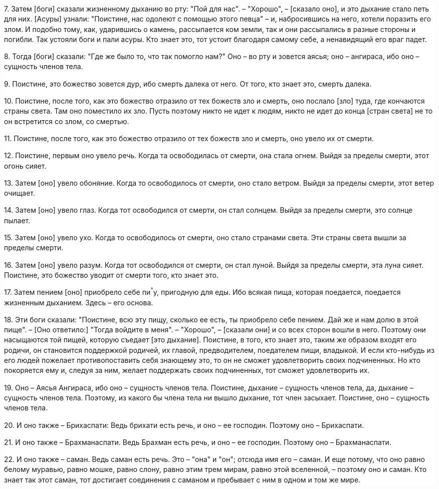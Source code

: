  7\. Затем \[боги\] сказали жизненному дыханию во рту: "Пой для нас". – "Хорошо", – \[сказало оно\], и это дыхание стало петь для них. \[Асуры\] узнали: "Поистине, нас одолеют с помощью этого певца" – и, набросившись на него, хотели поразить его злом. И подобно тому, как, ударившись о камень, рассыпается ком земли, так и они рассыпались в разные стороны и погибли. Так устояли боги и пали асуры. Кто знает это, тот устоит благодаря самому себе, а ненавидящий его враг падет.

 8\. Тогда \[боги\] сказали: "Где же было то, что так помогло нам?" Оно – во рту и зовется аясья; оно – ангираса, ибо оно – сущность членов тела.

 9\. Поистине, это божество зовется дур, ибо смерть далека от него. От того, кто знает это, смерть далека.

 10\. Поистине, после того, как это божество отразило от тех божеств зло и смерть, оно послало \[зло\] туда, где кончаются страны света. Там оно поместило их зло. Пусть поэтому никто не идет к людям, никто не идет до конца \[стран света\] не то он встретится со злом, со смертью.

 11\. Поистине, после того, как это божество отразило от тех божеств зло и смерть, оно увело их от смерти.

 12\. Поистине, первым оно увело речь. Когда та освободилась от смерти, она стала огнем. Выйдя за пределы смерти, этот огонь сияет.

 13\. Затем \[оно\] увело обоняние. Когда то освободилось от смерти, оно стало ветром. Выйдя за пределы смерти, этот ветер очищает.

 14\. Затем \[оно\] увело глаз. Когда тот освободился от смерти, он стал солнцем. Выйдя за пределы смерти, это солнце пылает.

 15\. Затем \[оно\] увело ухо. Когда то освободилось от смерти, оно стало странами света. Эти страны света вышли за пределы смерти.

 16\. Затем \[оно\] увело разум. Когда тот освободился от смерти, он стал луной. Выйдя за пределы смерти, эта луна сияет. Поистине, это божество уводит от смерти того, кто знает это.

 17\. Затем пением \[оно\] приобрело себе пиу, пригодную для еды. Ибо всякая пища, которая поедается, поедается жизненным дыханием. Здесь – его основа.

 18\. Эти боги сказали: "Поистине, всю эту пищу, сколько ее есть, ты приобрело себе пением. Дай же и нам долю в этой пище". – \[Оно ответило:\] "Тогда войдите в меня". – "Хорошо", – \[сказали они\] и со всех сторон вошли в него. Поэтому они насыщаются той пищей, которую съедает \[это дыхание\]. Поистине, в того, кто знает это, таким же образом входят его родичи, он становится поддержкой родичей, их главой, предводителем, поедателем пищи, владыкой. И если кто-нибудь из его людей пожелает противопоставить себя знающему это, то он не сможет удовлетворить своих подчиненных. Но кто покоряется ему и, следуя за ним, желает поддержать своих подчиненных, тот сможет удовлетворить их.

 19\. Оно – Аясья Ангираса, ибо оно – сущность членов тела. Поистине, дыхание – сущность членов тела, да, дыхание – сущность членов тела. Поэтому, из какого бы члена тела ни вышло дыхание, тот член засыхает. Поистине, оно – сущность членов тела.

 20\. И оно также – Брихаспати: Ведь брихати есть речь, и оно – ее господин. Поэтому оно – Брихаспати.

 21\. И оно также – Брахманаспати. Ведь Брахман есть речь, и оно – ее господин. Поэтому оно – Брахманаспати.

 22\. И оно также – саман. Ведь саман есть речь. Это – "она" и "он"; отсюда имя его – саман. И еще потому, что оно равно белому муравью, равно мошке, равно слону, равно этим трем мирам, равно этой вселенной, – поэтому оно и саман. Кто знает так этот саман, тот достигает соединения с саманом и пребывает с ним в одном и том же мире.
